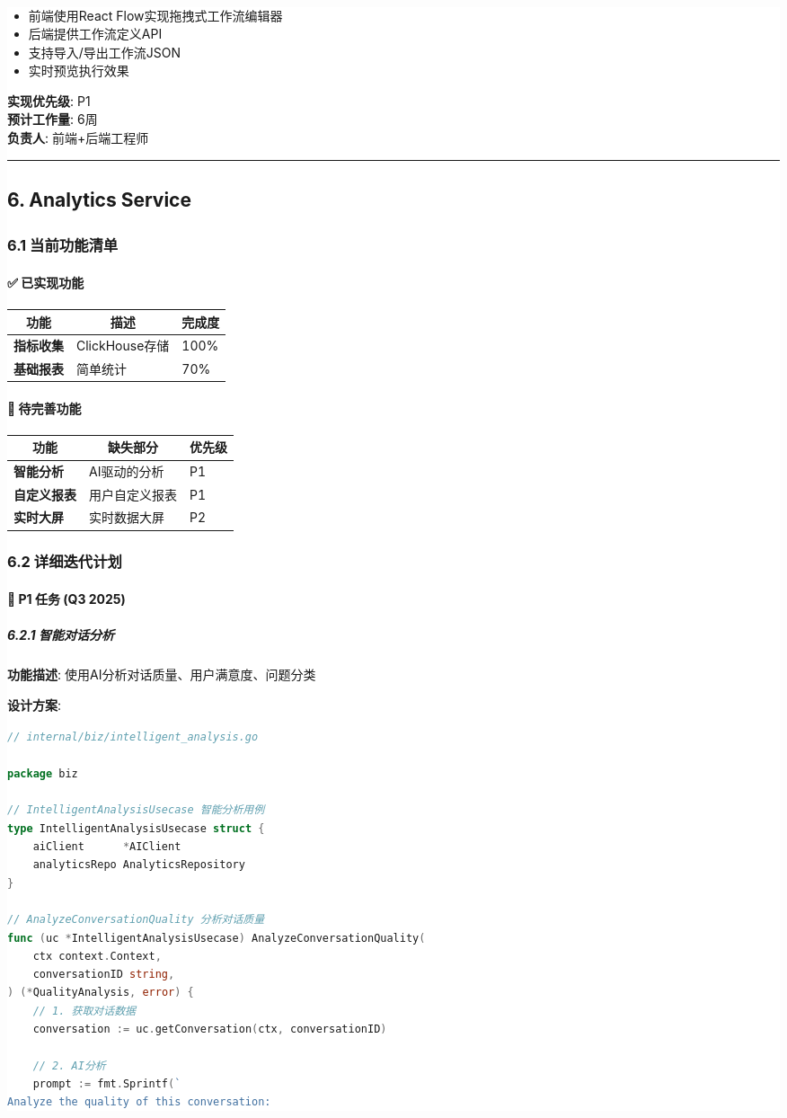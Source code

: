 - 前端使用React Flow实现拖拽式工作流编辑器
- 后端提供工作流定义API
- 支持导入/导出工作流JSON
- 实时预览执行效果

**实现优先级**: P1  
**预计工作量**: 6周  
**负责人**: 前端+后端工程师

---

## 6. Analytics Service

### 6.1 当前功能清单

#### ✅ 已实现功能

| 功能 | 描述 | 完成度 |
|------|------|--------|
| **指标收集** | ClickHouse存储 | 100% |
| **基础报表** | 简单统计 | 70% |

#### 🔄 待完善功能

| 功能 | 缺失部分 | 优先级 |
|------|----------|--------|
| **智能分析** | AI驱动的分析 | P1 |
| **自定义报表** | 用户自定义报表 | P1 |
| **实时大屏** | 实时数据大屏 | P2 |

### 6.2 详细迭代计划

#### 🎯 P1 任务 (Q3 2025)

##### 6.2.1 智能对话分析

**功能描述**: 使用AI分析对话质量、用户满意度、问题分类

**设计方案**:

```go
// internal/biz/intelligent_analysis.go

package biz

// IntelligentAnalysisUsecase 智能分析用例
type IntelligentAnalysisUsecase struct {
	aiClient      *AIClient
	analyticsRepo AnalyticsRepository
}

// AnalyzeConversationQuality 分析对话质量
func (uc *IntelligentAnalysisUsecase) AnalyzeConversationQuality(
	ctx context.Context,
	conversationID string,
) (*QualityAnalysis, error) {
	// 1. 获取对话数据
	conversation := uc.getConversation(ctx, conversationID)
	
	// 2. AI分析
	prompt := fmt.Sprintf(`
Analyze the quality of this conversation:

```
